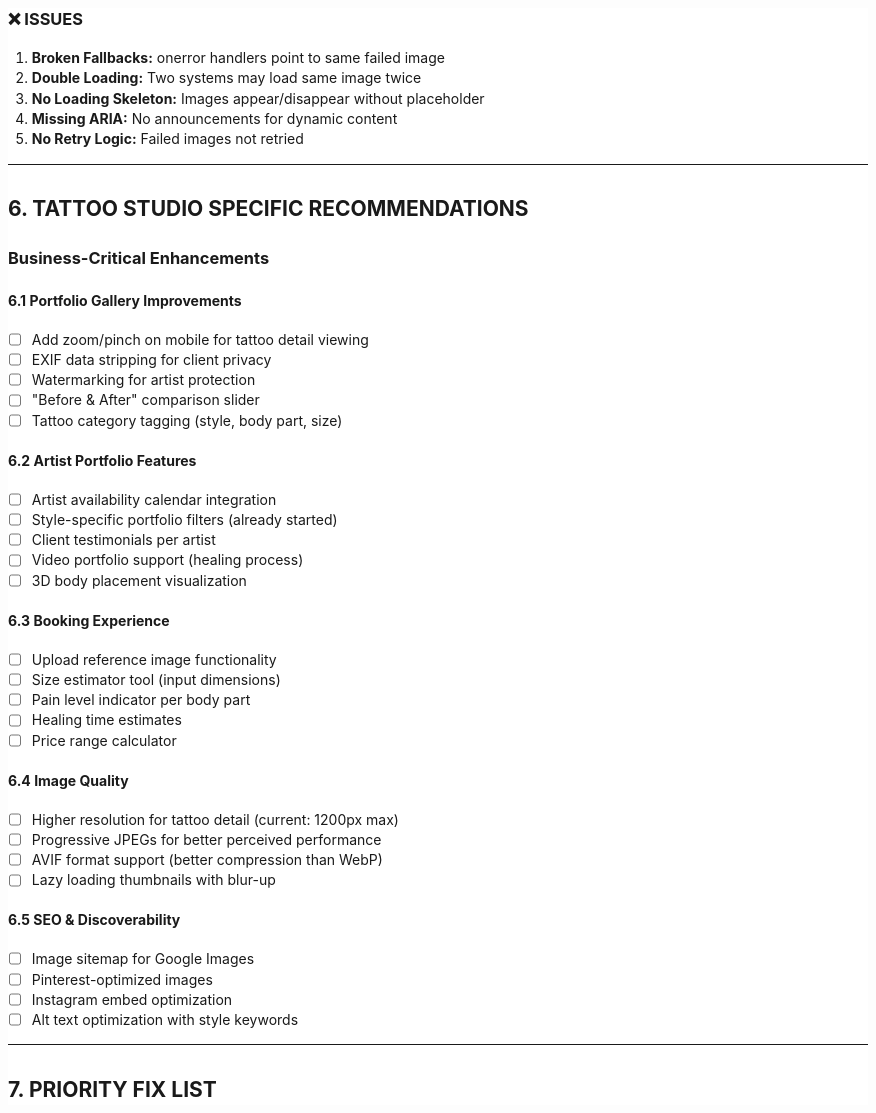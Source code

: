 ### ❌ ISSUES
1. **Broken Fallbacks:** onerror handlers point to same failed image
2. **Double Loading:** Two systems may load same image twice
3. **No Loading Skeleton:** Images appear/disappear without placeholder
4. **Missing ARIA:** No announcements for dynamic content
5. **No Retry Logic:** Failed images not retried

---

## 6. TATTOO STUDIO SPECIFIC RECOMMENDATIONS

### Business-Critical Enhancements

#### 6.1 Portfolio Gallery Improvements
- [ ] Add zoom/pinch on mobile for tattoo detail viewing
- [ ] EXIF data stripping for client privacy
- [ ] Watermarking for artist protection
- [ ] "Before & After" comparison slider
- [ ] Tattoo category tagging (style, body part, size)

#### 6.2 Artist Portfolio Features
- [ ] Artist availability calendar integration
- [ ] Style-specific portfolio filters (already started)
- [ ] Client testimonials per artist
- [ ] Video portfolio support (healing process)
- [ ] 3D body placement visualization

#### 6.3 Booking Experience
- [ ] Upload reference image functionality
- [ ] Size estimator tool (input dimensions)
- [ ] Pain level indicator per body part
- [ ] Healing time estimates
- [ ] Price range calculator

#### 6.4 Image Quality
- [ ] Higher resolution for tattoo detail (current: 1200px max)
- [ ] Progressive JPEGs for better perceived performance
- [ ] AVIF format support (better compression than WebP)
- [ ] Lazy loading thumbnails with blur-up

#### 6.5 SEO & Discoverability
- [ ] Image sitemap for Google Images
- [ ] Pinterest-optimized images
- [ ] Instagram embed optimization
- [ ] Alt text optimization with style keywords

---

## 7. PRIORITY FIX LIST

